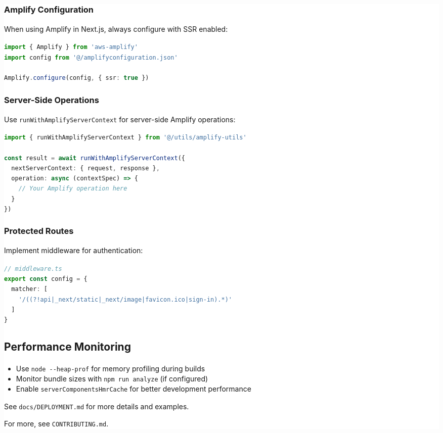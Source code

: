 ### Amplify Configuration
When using Amplify in Next.js, always configure with SSR enabled:
```typescript
import { Amplify } from 'aws-amplify'
import config from '@/amplifyconfiguration.json'

Amplify.configure(config, { ssr: true })
```

### Server-Side Operations
Use `runWithAmplifyServerContext` for server-side Amplify operations:
```typescript
import { runWithAmplifyServerContext } from '@/utils/amplify-utils'

const result = await runWithAmplifyServerContext({
  nextServerContext: { request, response },
  operation: async (contextSpec) => {
    // Your Amplify operation here
  }
})
```

### Protected Routes
Implement middleware for authentication:
```typescript
// middleware.ts
export const config = {
  matcher: [
    '/((?!api|_next/static|_next/image|favicon.ico|sign-in).*)'
  ]
}
```

## Performance Monitoring
- Use `node --heap-prof` for memory profiling during builds
- Monitor bundle sizes with `npm run analyze` (if configured)
- Enable `serverComponentsHmrCache` for better development performance

See `docs/DEPLOYMENT.md` for more details and examples.

For more, see `CONTRIBUTING.md`. 
